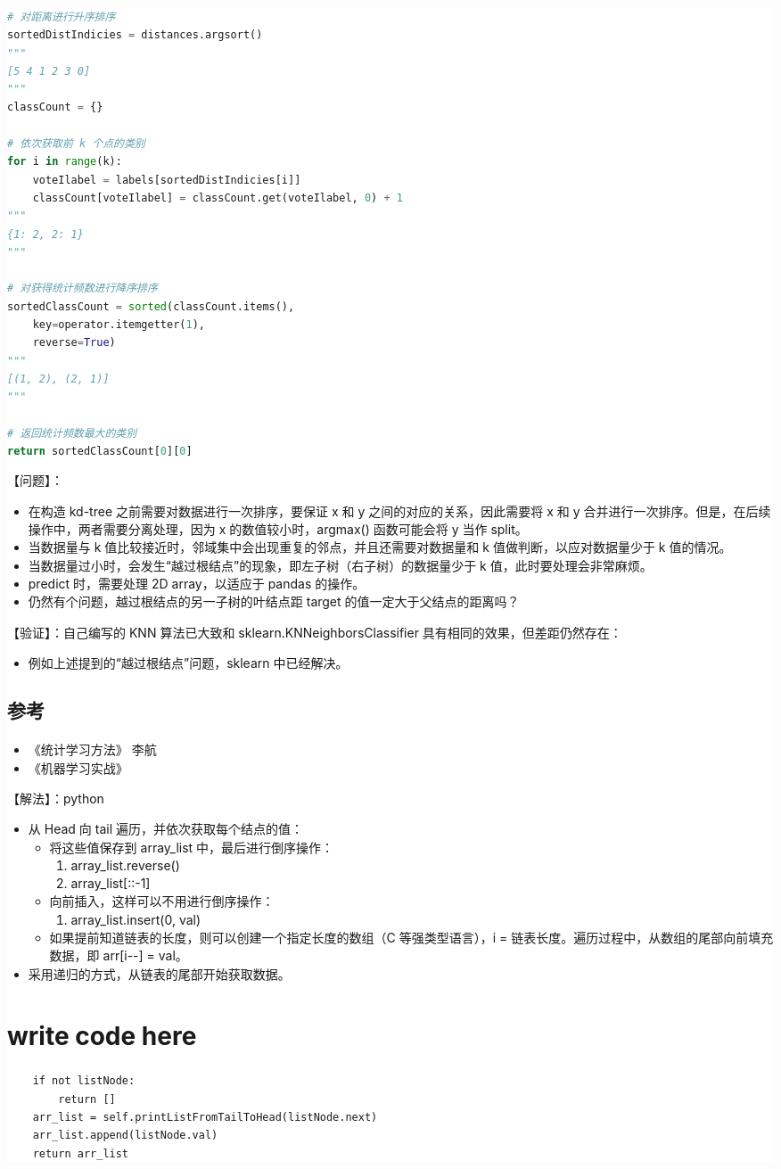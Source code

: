 ```python
# 对距离进行升序排序
sortedDistIndicies = distances.argsort()
"""
[5 4 1 2 3 0]
"""
classCount = {}

# 依次获取前 k 个点的类别
for i in range(k):
    voteIlabel = labels[sortedDistIndicies[i]]
    classCount[voteIlabel] = classCount.get(voteIlabel, 0) + 1
"""
{1: 2, 2: 1}
"""

# 对获得统计频数进行降序排序
sortedClassCount = sorted(classCount.items(),
    key=operator.itemgetter(1),
    reverse=True)
"""
[(1, 2), (2, 1)]
"""

# 返回统计频数最大的类别
return sortedClassCount[0][0]
```

【问题】：
- 在构造 kd-tree 之前需要对数据进行一次排序，要保证 x 和 y 之间的对应的关系，因此需要将 x 和 y 合并进行一次排序。但是，在后续操作中，两者需要分离处理，因为 x 的数值较小时，argmax() 函数可能会将 y 当作 split。
- 当数据量与 k 值比较接近时，邻域集中会出现重复的邻点，并且还需要对数据量和 k 值做判断，以应对数据量少于 k 值的情况。
- 当数据量过小时，会发生“越过根结点”的现象，即左子树（右子树）的数据量少于 k 值，此时要处理会非常麻烦。
- predict 时，需要处理 2D array，以适应于 pandas 的操作。
- 仍然有个问题，越过根结点的另一子树的叶结点距 target 的值一定大于父结点的距离吗？

【验证】：自己编写的 KNN 算法已大致和 sklearn.KNNeighborsClassifier 具有相同的效果，但差距仍然存在：
- 例如上述提到的“越过根结点”问题，sklearn 中已经解决。

## 参考
- 《统计学习方法》 李航
- 《机器学习实战》

【解法】：python
- 从 Head 向 tail 遍历，并依次获取每个结点的值：
    - 将这些值保存到 array_list 中，最后进行倒序操作：
        1. array_list.reverse()
        2. array_list[::-1]
    - 向前插入，这样可以不用进行倒序操作：
        1. array_list.insert(0, val)
    - 如果提前知道链表的长度，则可以创建一个指定长度的数组（C 等强类型语言），i = 链表长度。遍历过程中，从数组的尾部向前填充数据，即 arr[i--] = val。
- 采用递归的方式，从链表的尾部开始获取数据。​
# write code here
        if not listNode:
            return []
        arr_list = self.printListFromTailToHead(listNode.next)
        arr_list.append(listNode.val)
        return arr_list